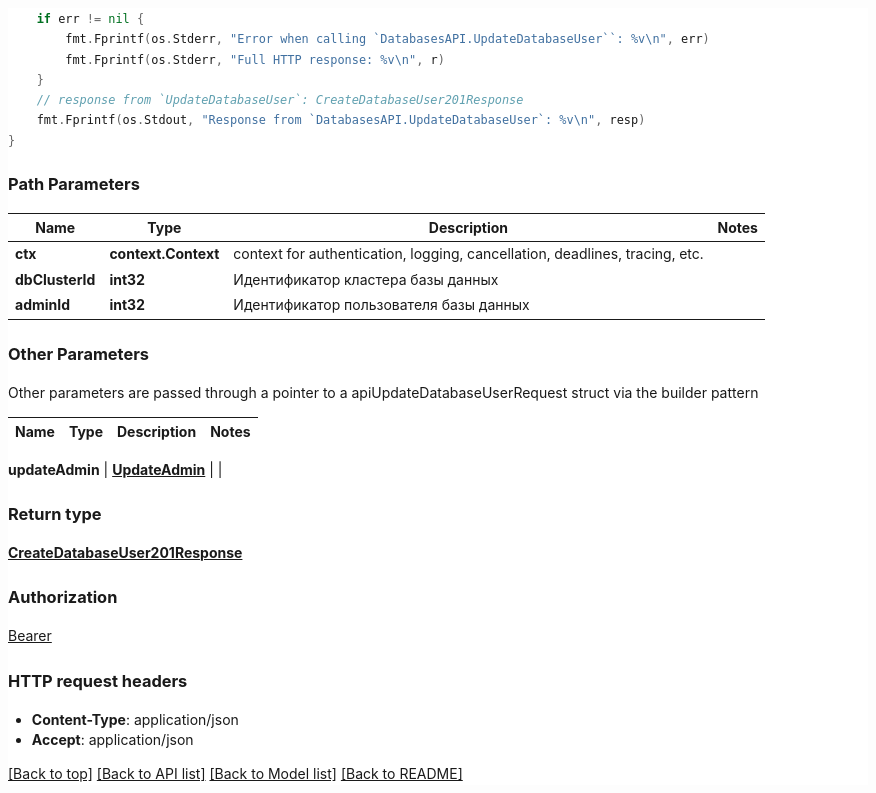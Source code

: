 ```go
    if err != nil {
        fmt.Fprintf(os.Stderr, "Error when calling `DatabasesAPI.UpdateDatabaseUser``: %v\n", err)
        fmt.Fprintf(os.Stderr, "Full HTTP response: %v\n", r)
    }
    // response from `UpdateDatabaseUser`: CreateDatabaseUser201Response
    fmt.Fprintf(os.Stdout, "Response from `DatabasesAPI.UpdateDatabaseUser`: %v\n", resp)
}
```

### Path Parameters


Name | Type | Description  | Notes
------------- | ------------- | ------------- | -------------
**ctx** | **context.Context** | context for authentication, logging, cancellation, deadlines, tracing, etc.
**dbClusterId** | **int32** | Идентификатор кластера базы данных | 
**adminId** | **int32** | Идентификатор пользователя базы данных | 

### Other Parameters

Other parameters are passed through a pointer to a apiUpdateDatabaseUserRequest struct via the builder pattern


Name | Type | Description  | Notes
------------- | ------------- | ------------- | -------------


 **updateAdmin** | [**UpdateAdmin**](UpdateAdmin.md) |  | 

### Return type

[**CreateDatabaseUser201Response**](CreateDatabaseUser201Response.md)

### Authorization

[Bearer](../README.md#Bearer)

### HTTP request headers

- **Content-Type**: application/json
- **Accept**: application/json

[[Back to top]](#) [[Back to API list]](../README.md#documentation-for-api-endpoints)
[[Back to Model list]](../README.md#documentation-for-models)
[[Back to README]](../README.md)


